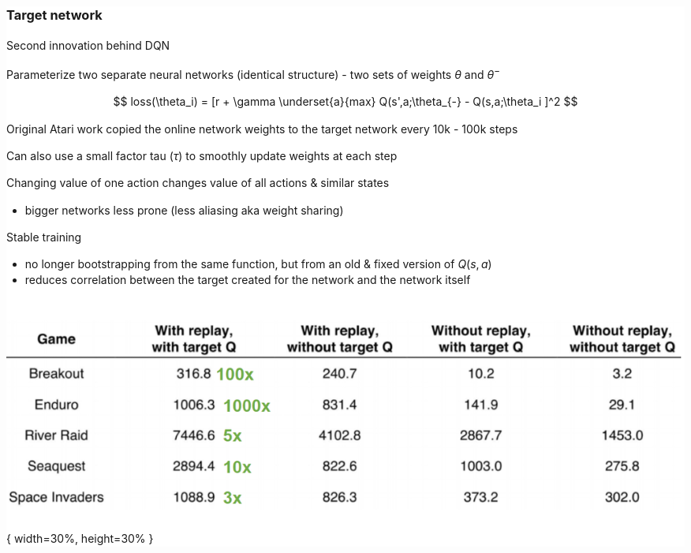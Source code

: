 ### Target network

Second innovation behind DQN

Parameterize two separate neural networks (identical structure) - two sets of weights $\theta$ and $\theta^{-}$

$$ loss(\theta_i) = [r + \gamma \underset{a}{max} Q(s',a;\theta_{-} - Q(s,a;\theta_i ]^2 $$

Original Atari work copied the online network weights to the target network every 10k - 100k steps

Can also use a small factor tau ($\tau$) to smoothly update weights at each step

Changing value of one action changes value of all actions & similar states

- bigger networks less prone (less aliasing aka weight sharing)

Stable training

- no longer bootstrapping from the same function, but from an old & fixed version of $Q(s,a)$
- reduces correlation between the target created for the network and the network itself

![The effect of experience replay and target networks on the performance of DQN - Minh Deep RL Bootcamp 2017](../../assets/images/section_3/stability.png){ width=30%, height=30% }
